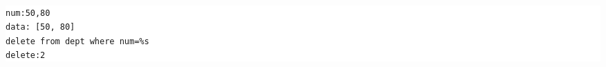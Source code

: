 ```python
```

    num:50,80
    data: [50, 80]
    delete from dept where num=%s
    delete:2
    


```python

```


```python

```


```python

```


```python

```
